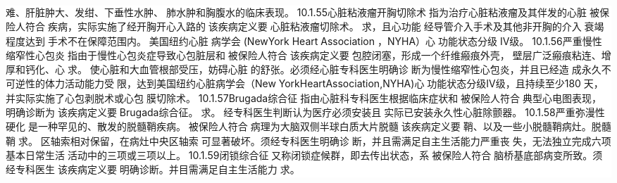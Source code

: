难、肝脏肿大、发绀、下垂性水肿、
肺水肿和胸腹水的临床表现。
10.1.55心脏粘液瘤开胸切除术
指为治疗心脏粘液瘤及其伴发的心脏
被保险人符合
疾病，实际实施了经开胸开心入路的
该疾病定义要
心脏粘液瘤切除术。
求，且心功能
经导管介入手术及其他非开胸的介入
衰竭程度达到
手术不在保障范围内。
美国纽约心脏
病学会
(NewYork
Heart
Association
，NYHA）心
功能状态分级
IV级。
10.1.56严重慢性缩窄性心包炎
指由于慢性心包炎症导致心包脏层和
被保险人符合
该疾病定义要
包腔闭塞，形成一个纤维瘢痕外壳，
壁层广泛瘢痕粘连、增厚和钙化、心
求。
使心脏和大血管根部受压，妨碍心脏
的舒张。必须经心脏专科医生明确诊
断为慢性缩窄性心包炎，并且已经造
成永久不可逆性的体力活动能力受
限，达到美国纽约心脏病学会（New
YorkHeartAssociation,NYHA)心
功能状态分级IV级，且持续至少180
天，并实际实施了心包剥脱术或心包
膜切除术。
10.1.57Brugada综合征
指由心脏科专科医生根据临床症状和
被保险人符合
典型心电图表现，明确诊断为
该疾病定义要
Brugada综合征。
求。
经专科医生判断认为医疗必须安装且
实际已安装永久性心脏除颤器。
10.1.58严重弥漫性硬化
是一种罕见的、散发的脱髓鞘疾病。
被保险人符合
病理为大脑双侧半球白质大片脱髓
该疾病定义要
鞘、以及一些小脱髓鞘病灶。脱髓鞘
求。
区轴索相对保留，在病灶中央区轴索
可显著破坏。须经专科医生明确诊
断，并且需满足自主生活能力严重丧
失，无法独立完成六项基本日常生活
活动中的三项或三项以上。
10.1.59闭锁综合征
又称闭锁症候群，即去传出状态，系
被保险人符合
脑桥基底部病变所致。须经专科医生
该疾病定义要
明确诊断。并目需满足自主生活能力
求。